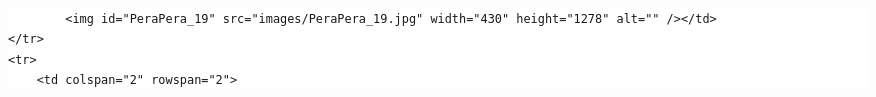 			<img id="PeraPera_19" src="images/PeraPera_19.jpg" width="430" height="1278" alt="" /></td>
	</tr>
	<tr>
		<td colspan="2" rowspan="2">